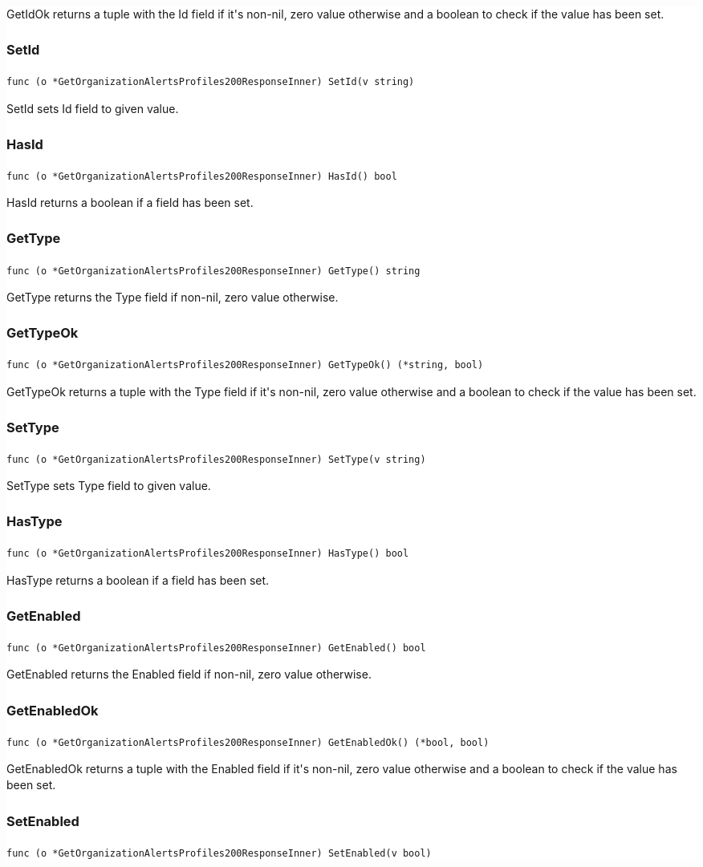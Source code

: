 GetIdOk returns a tuple with the Id field if it's non-nil, zero value otherwise
and a boolean to check if the value has been set.

### SetId

`func (o *GetOrganizationAlertsProfiles200ResponseInner) SetId(v string)`

SetId sets Id field to given value.

### HasId

`func (o *GetOrganizationAlertsProfiles200ResponseInner) HasId() bool`

HasId returns a boolean if a field has been set.

### GetType

`func (o *GetOrganizationAlertsProfiles200ResponseInner) GetType() string`

GetType returns the Type field if non-nil, zero value otherwise.

### GetTypeOk

`func (o *GetOrganizationAlertsProfiles200ResponseInner) GetTypeOk() (*string, bool)`

GetTypeOk returns a tuple with the Type field if it's non-nil, zero value otherwise
and a boolean to check if the value has been set.

### SetType

`func (o *GetOrganizationAlertsProfiles200ResponseInner) SetType(v string)`

SetType sets Type field to given value.

### HasType

`func (o *GetOrganizationAlertsProfiles200ResponseInner) HasType() bool`

HasType returns a boolean if a field has been set.

### GetEnabled

`func (o *GetOrganizationAlertsProfiles200ResponseInner) GetEnabled() bool`

GetEnabled returns the Enabled field if non-nil, zero value otherwise.

### GetEnabledOk

`func (o *GetOrganizationAlertsProfiles200ResponseInner) GetEnabledOk() (*bool, bool)`

GetEnabledOk returns a tuple with the Enabled field if it's non-nil, zero value otherwise
and a boolean to check if the value has been set.

### SetEnabled

`func (o *GetOrganizationAlertsProfiles200ResponseInner) SetEnabled(v bool)`
